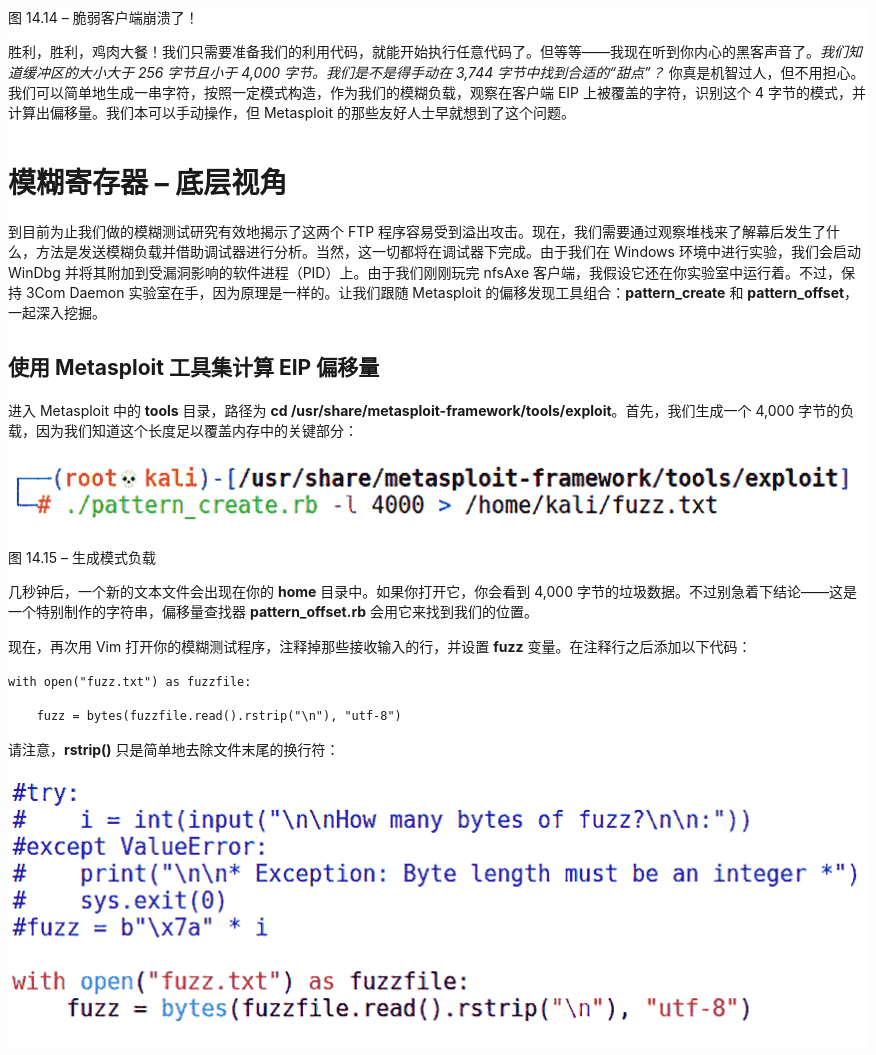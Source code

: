 图 14.14 – 脆弱客户端崩溃了！

胜利，胜利，鸡肉大餐！我们只需要准备我们的利用代码，就能开始执行任意代码了。但等等——我现在听到你内心的黑客声音了。*我们知道缓冲区的大小大于 256 字节且小于 4,000 字节。我们是不是得手动在 3,744 字节中找到合适的“甜点”？* 你真是机智过人，但不用担心。我们可以简单地生成一串字符，按照一定模式构造，作为我们的模糊负载，观察在客户端 EIP 上被覆盖的字符，识别这个 4 字节的模式，并计算出偏移量。我们本可以手动操作，但 Metasploit 的那些友好人士早就想到了这个问题。

# 模糊寄存器 – 底层视角

到目前为止我们做的模糊测试研究有效地揭示了这两个 FTP 程序容易受到溢出攻击。现在，我们需要通过观察堆栈来了解幕后发生了什么，方法是发送模糊负载并借助调试器进行分析。当然，这一切都将在调试器下完成。由于我们在 Windows 环境中进行实验，我们会启动 WinDbg 并将其附加到受漏洞影响的软件进程（PID）上。由于我们刚刚玩完 nfsAxe 客户端，我假设它还在你实验室中运行着。不过，保持 3Com Daemon 实验室在手，因为原理是一样的。让我们跟随 Metasploit 的偏移发现工具组合：**pattern_create** 和 **pattern_offset**，一起深入挖掘。

## 使用 Metasploit 工具集计算 EIP 偏移量

进入 Metasploit 中的 **tools** 目录，路径为 **cd /usr/share/metasploit-framework/tools/exploit**。首先，我们生成一个 4,000 字节的负载，因为我们知道这个长度足以覆盖内存中的关键部分：

![图 14.15 – 生成模式负载](img/Figure_14.15_B17616.jpg)

图 14.15 – 生成模式负载

几秒钟后，一个新的文本文件会出现在你的 **home** 目录中。如果你打开它，你会看到 4,000 字节的垃圾数据。不过别急着下结论——这是一个特别制作的字符串，偏移量查找器 **pattern_offset.rb** 会用它来找到我们的位置。

现在，再次用 Vim 打开你的模糊测试程序，注释掉那些接收输入的行，并设置 **fuzz** 变量。在注释行之后添加以下代码：

```
with open("fuzz.txt") as fuzzfile:
```

```
    fuzz = bytes(fuzzfile.read().rstrip("\n"), "utf-8")
```

请注意，**rstrip()** 只是简单地去除文件末尾的换行符：

![图 14.16 – 修改服务器以传送我们的特殊负载](img/Figure_14.16_B17616.jpg)
